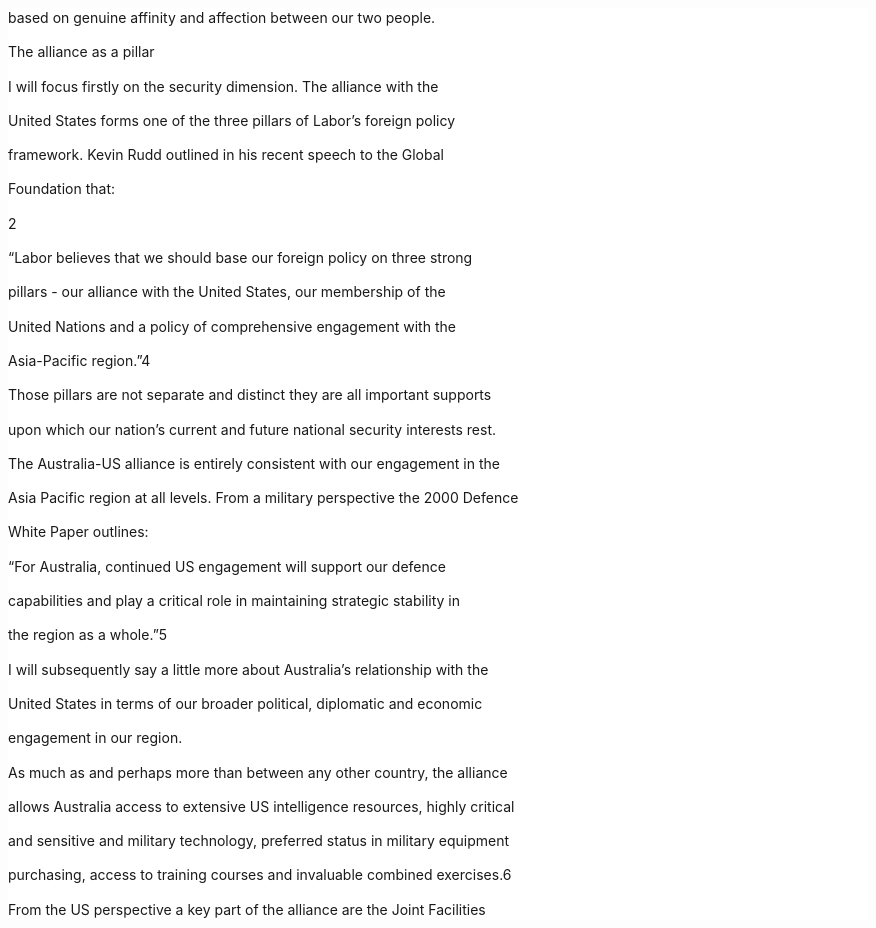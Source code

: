  based on genuine affinity and affection between our two people. 

 

 The alliance as a pillar 

 

 I will focus firstly on the security dimension. The alliance with the 

 United States forms one of the three pillars of Labor’s foreign policy 

 framework.  Kevin Rudd outlined in his recent speech to the Global 

 Foundation that: 

  2

 

 “Labor believes that we should base our foreign policy on three strong 

 pillars - our alliance with the United States, our membership of the 

 United Nations and a policy of comprehensive engagement with the 

 Asia-Pacific region.”4

 

 Those pillars are not separate and distinct they are all important supports 

 upon which our nation’s current and future national security interests rest. 

 

 The  Australia-US  alliance  is  entirely  consistent  with  our  engagement  in  the  

 Asia Pacific region at all levels. From a military perspective the 2000 Defence 

 White Paper outlines: 

 

 “For Australia, continued US engagement will support our defence 

 capabilities and play a critical role in maintaining strategic stability in 

 the region as a whole.”5

 

 I will subsequently say a little more about Australia’s relationship with the 

 United States in terms of our broader political, diplomatic and economic 

 engagement in our region. 

 

 As much as and perhaps more than between any other country, the alliance 

 allows Australia access to extensive US intelligence resources, highly critical 

 and sensitive and military technology, preferred status in military equipment 

 purchasing, access to training courses and invaluable combined exercises.6

 

 From the US perspective a key part of the alliance are the Joint Facilities 
